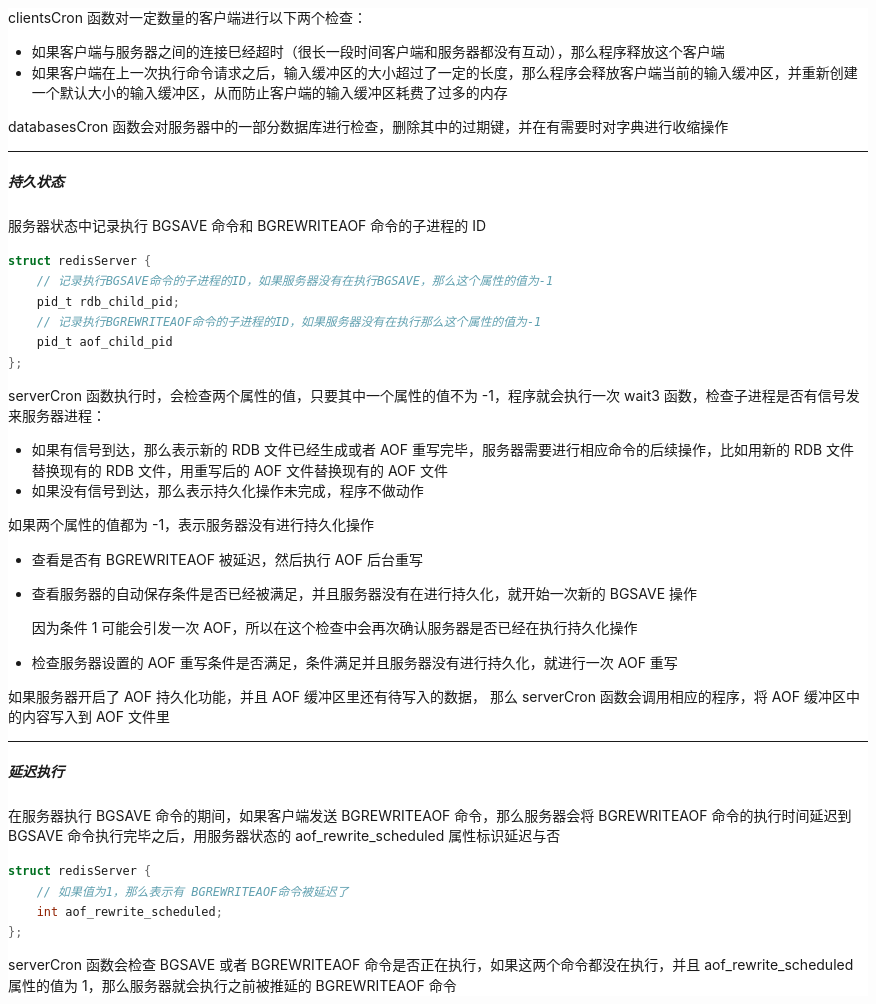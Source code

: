 clientsCron 函数对一定数量的客户端进行以下两个检查：

* 如果客户端与服务器之间的连接巳经超时（很长一段时间客户端和服务器都没有互动），那么程序释放这个客户端
* 如果客户端在上一次执行命令请求之后，输入缓冲区的大小超过了一定的长度，那么程序会释放客户端当前的输入缓冲区，并重新创建一个默认大小的输入缓冲区，从而防止客户端的输入缓冲区耗费了过多的内存

databasesCron 函数会对服务器中的一部分数据库进行检查，删除其中的过期键，并在有需要时对字典进行收缩操作



***



##### 持久状态

服务器状态中记录执行 BGSAVE 命令和 BGREWRITEAOF 命令的子进程的 ID

```c
struct redisServer {
    // 记录执行BGSAVE命令的子进程的ID，如果服务器没有在执行BGSAVE，那么这个属性的值为-1
    pid_t rdb_child_pid;
    // 记录执行BGREWRITEAOF命令的子进程的ID，如果服务器没有在执行那么这个属性的值为-1
    pid_t aof_child_pid
};
```

serverCron 函数执行时，会检查两个属性的值，只要其中一个属性的值不为 -1，程序就会执行一次 wait3 函数，检查子进程是否有信号发来服务器进程：

* 如果有信号到达，那么表示新的 RDB 文件已经生成或者 AOF 重写完毕，服务器需要进行相应命令的后续操作，比如用新的 RDB 文件替换现有的 RDB 文件，用重写后的 AOF 文件替换现有的 AOF 文件
* 如果没有信号到达，那么表示持久化操作未完成，程序不做动作

如果两个属性的值都为 -1，表示服务器没有进行持久化操作

* 查看是否有 BGREWRITEAOF 被延迟，然后执行 AOF 后台重写

* 查看服务器的自动保存条件是否已经被满足，并且服务器没有在进行持久化，就开始一次新的 BGSAVE 操作

  因为条件 1 可能会引发一次 AOF，所以在这个检查中会再次确认服务器是否已经在执行持久化操作

* 检查服务器设置的 AOF 重写条件是否满足，条件满足并且服务器没有进行持久化，就进行一次 AOF 重写

如果服务器开启了 AOF 持久化功能，并且 AOF 缓冲区里还有待写入的数据， 那么 serverCron 函数会调用相应的程序，将 AOF 缓冲区中的内容写入到 AOF 文件里



***



##### 延迟执行

在服务器执行 BGSAVE 命令的期间，如果客户端发送 BGREWRITEAOF 命令，那么服务器会将 BGREWRITEAOF 命令的执行时间延迟到 BGSAVE 命令执行完毕之后，用服务器状态的 aof_rewrite_scheduled 属性标识延迟与否

```c
struct redisServer {
    // 如果值为1，那么表示有 BGREWRITEAOF命令被延迟了
    int aof_rewrite_scheduled;
};
```

serverCron 函数会检查 BGSAVE 或者 BGREWRITEAOF 命令是否正在执行，如果这两个命令都没在执行，并且 aof_rewrite_scheduled 属性的值为 1，那么服务器就会执行之前被推延的 BGREWRITEAOF 命令
